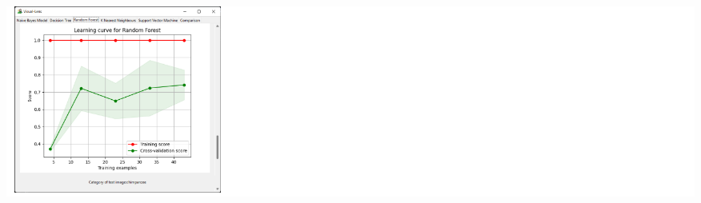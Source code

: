   <img src="images/classre6.png" alt="Learning Curve for the selected algorithm" height=30% width=30% hspace="10">